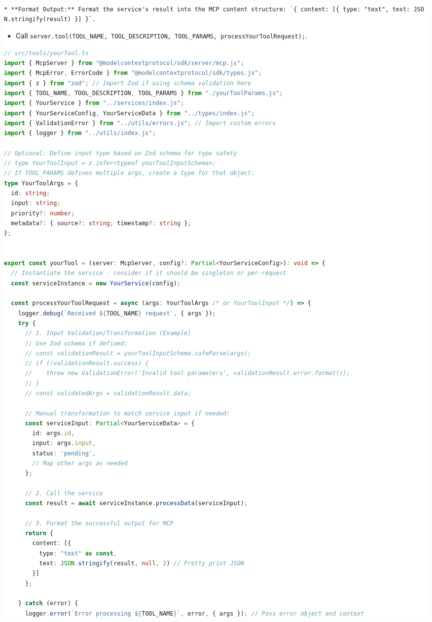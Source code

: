     * **Format Output:** Format the service's result into the MCP content structure: `{ content: [{ type: "text", text: JSON.stringify(result) }] }`.
  * Call `server.tool(TOOL_NAME, TOOL_DESCRIPTION, TOOL_PARAMS, processYourToolRequest);`.

```typescript
// src/tools/yourTool.ts
import { McpServer } from "@modelcontextprotocol/sdk/server/mcp.js";
import { McpError, ErrorCode } from "@modelcontextprotocol/sdk/types.js";
import { z } from "zod"; // Import Zod if using schema validation here
import { TOOL_NAME, TOOL_DESCRIPTION, TOOL_PARAMS } from "./yourToolParams.js";
import { YourService } from "../services/index.js";
import { YourServiceConfig, YourServiceData } from "../types/index.js";
import { ValidationError } from "../utils/errors.js"; // Import custom errors
import { logger } from "../utils/index.js";

// Optional: Define input type based on Zod schema for type safety
// type YourToolInput = z.infer<typeof yourToolInputSchema>;
// If TOOL_PARAMS defines multiple args, create a type for that object:
type YourToolArgs = {
  id: string;
  input: string;
  priority?: number;
  metadata?: { source?: string; timestamp?: string };
};


export const yourTool = (server: McpServer, config?: Partial<YourServiceConfig>): void => {
  // Instantiate the service - consider if it should be singleton or per-request
  const serviceInstance = new YourService(config);

  const processYourToolRequest = async (args: YourToolArgs /* or YourToolInput */) => {
    logger.debug(`Received ${TOOL_NAME} request`, { args });
    try {
      // 1. Input Validation/Transformation (Example)
      // Use Zod schema if defined:
      // const validationResult = yourToolInputSchema.safeParse(args);
      // if (!validationResult.success) {
      //    throw new ValidationError('Invalid tool parameters', validationResult.error.format());
      // }
      // const validatedArgs = validationResult.data;

      // Manual transformation to match service input if needed:
      const serviceInput: Partial<YourServiceData> = {
        id: args.id,
        input: args.input,
        status: 'pending',
        // Map other args as needed
      };

      // 2. Call the service
      const result = await serviceInstance.processData(serviceInput);

      // 3. Format the successful output for MCP
      return {
        content: [{
          type: "text" as const,
          text: JSON.stringify(result, null, 2) // Pretty print JSON
        }]
      };

    } catch (error) {
      logger.error(`Error processing ${TOOL_NAME}`, error, { args }); // Pass error object and context

```